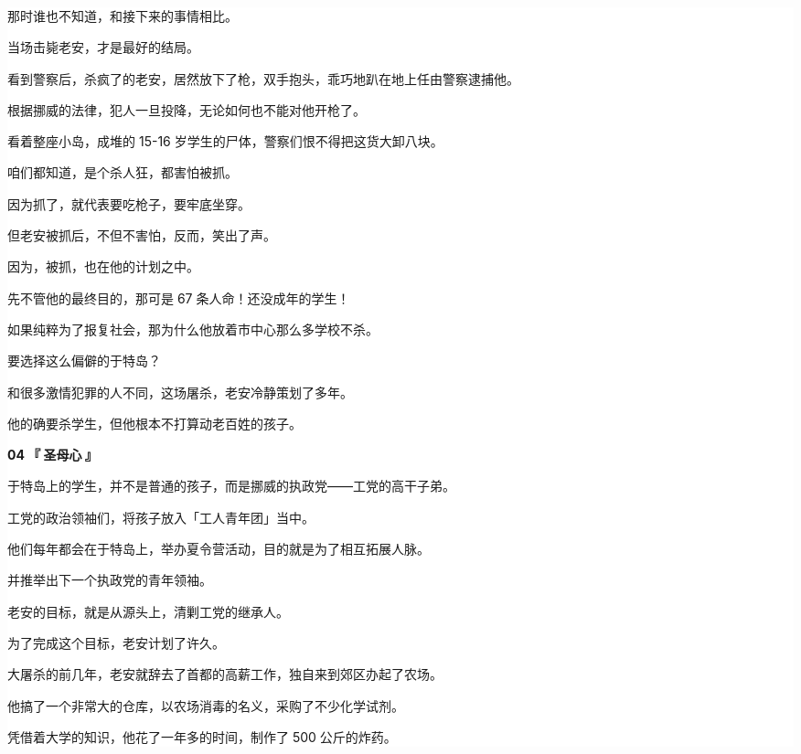 
那时谁也不知道，和接下来的事情相比。


当场击毙老安，才是最好的结局。


看到警察后，杀疯了的老安，居然放下了枪，双手抱头，乖巧地趴在地上任由警察逮捕他。


根据挪威的法律，犯人一旦投降，无论如何也不能对他开枪了。


看着整座小岛，成堆的 15-16 岁学生的尸体，警察们恨不得把这货大卸八块。


咱们都知道，是个杀人狂，都害怕被抓。


因为抓了，就代表要吃枪子，要牢底坐穿。


但老安被抓后，不但不害怕，反而，笑出了声。


因为，被抓，也在他的计划之中。


先不管他的最终目的，那可是 67 条人命！还没成年的学生！


如果纯粹为了报复社会，那为什么他放着市中心那么多学校不杀。


要选择这么偏僻的于特岛？


和很多激情犯罪的人不同，这场屠杀，老安冷静策划了多年。


他的确要杀学生，但他根本不打算动老百姓的孩子。


**04 『 圣母心 』**


于特岛上的学生，并不是普通的孩子，而是挪威的执政党——工党的高干子弟。


工党的政治领袖们，将孩子放入「工人青年团」当中。


他们每年都会在于特岛上，举办夏令营活动，目的就是为了相互拓展人脉。


并推举出下一个执政党的青年领袖。


老安的目标，就是从源头上，清剿工党的继承人。


为了完成这个目标，老安计划了许久。


大屠杀的前几年，老安就辞去了首都的高薪工作，独自来到郊区办起了农场。


他搞了一个非常大的仓库，以农场消毒的名义，采购了不少化学试剂。


凭借着大学的知识，他花了一年多的时间，制作了 500 公斤的炸药。

